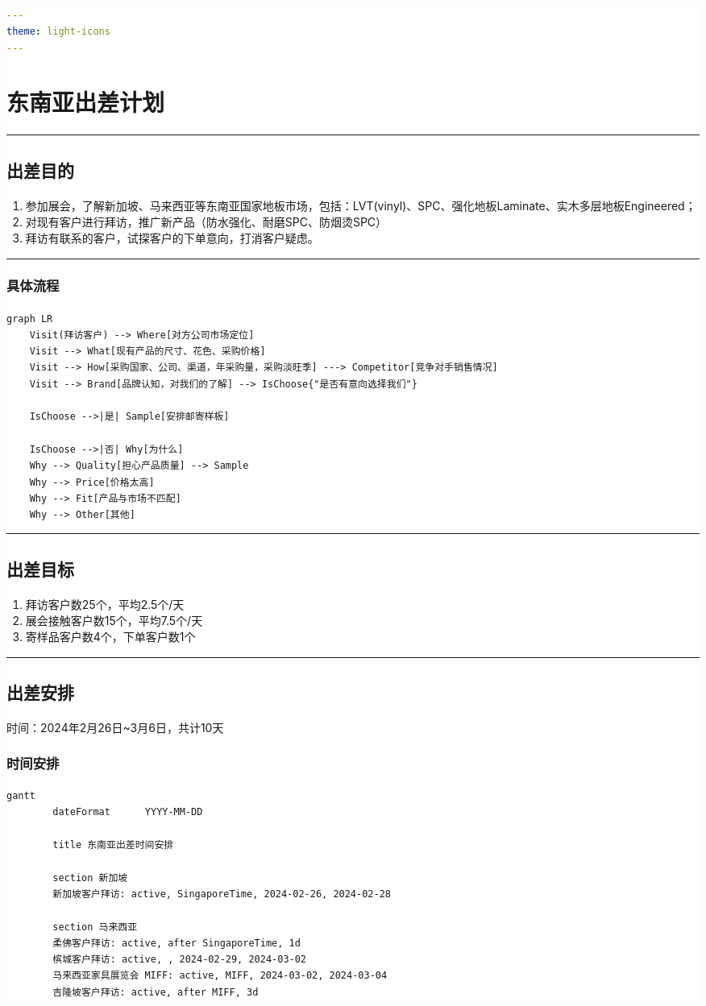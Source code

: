 ```yaml
---
theme: light-icons
---
```

# 东南亚出差计划
---
## 出差目的

1. 参加展会，了解新加坡、马来西亚等东南亚国家地板市场，包括：LVT(vinyl)、SPC、强化地板Laminate、实木多层地板Engineered；
2. 对现有客户进行拜访，推广新产品（防水强化、耐磨SPC、防烟烫SPC）
3. 拜访有联系的客户，试探客户的下单意向，打消客户疑虑。
---
### 具体流程

```mermaid
graph LR
    Visit(拜访客户) --> Where[对方公司市场定位]
    Visit --> What[现有产品的尺寸、花色、采购价格]
    Visit --> How[采购国家、公司、渠道，年采购量，采购淡旺季] ---> Competitor[竞争对手销售情况]
    Visit --> Brand[品牌认知，对我们的了解] --> IsChoose{"是否有意向选择我们"}
    
    IsChoose -->|是| Sample[安排邮寄样板]
            
    IsChoose -->|否| Why[为什么]
    Why --> Quality[担心产品质量] --> Sample
    Why --> Price[价格太高]
    Why --> Fit[产品与市场不匹配]
    Why --> Other[其他]
```
---
## 出差目标

1. 拜访客户数25个，平均2.5个/天
2. 展会接触客户数15个，平均7.5个/天
3. 寄样品客户数4个，下单客户数1个

---

## 出差安排

时间：2024年2月26日~3月6日，共计10天

### 时间安排

```mermaid
gantt
        dateFormat  	YYYY-MM-DD

        title 东南亚出差时间安排

        section 新加坡
        新加坡客户拜访: active, SingaporeTime, 2024-02-26, 2024-02-28
        
        section 马来西亚
        柔佛客户拜访: active, after SingaporeTime, 1d
        槟城客户拜访: active, , 2024-02-29, 2024-03-02
        马来西亚家具展览会 MIFF: active, MIFF, 2024-03-02, 2024-03-04
        吉隆坡客户拜访: active, after MIFF, 3d

```